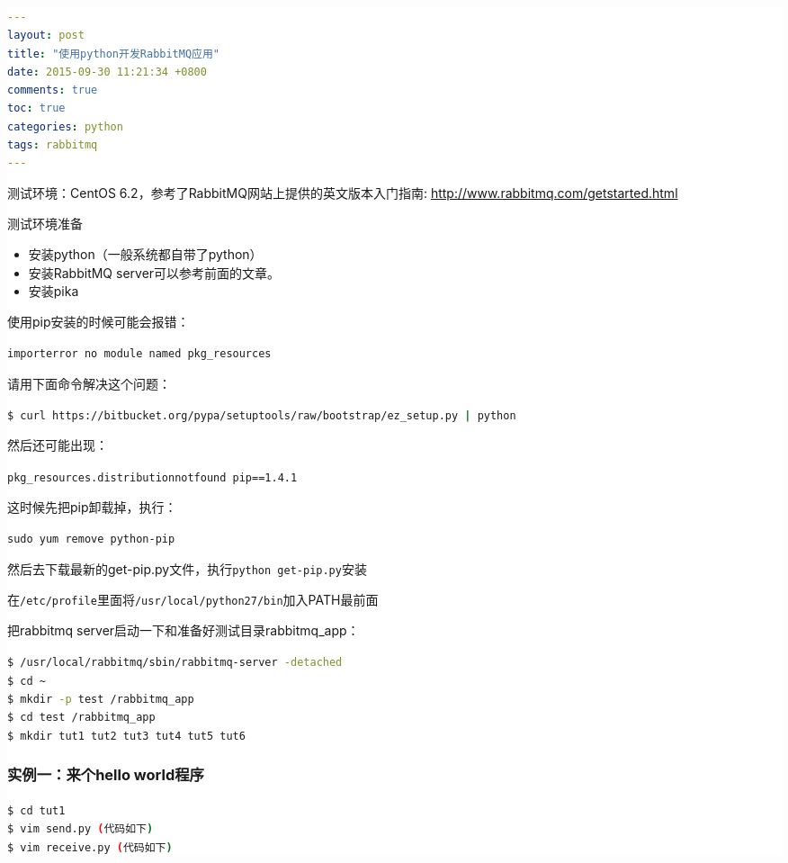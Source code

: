 ```yaml
---
layout: post
title: "使用python开发RabbitMQ应用"
date: 2015-09-30 11:21:34 +0800
comments: true
toc: true
categories: python
tags: rabbitmq
---
```


测试环境：CentOS 6.2，参考了RabbitMQ网站上提供的英文版本入门指南: <http://www.rabbitmq.com/getstarted.html>

测试环境准备

* 安装python（一般系统都自带了python）
* 安装RabbitMQ server可以参考前面的文章。
* 安装pika


使用pip安装的时候可能会报错：
```
importerror no module named pkg_resources
```

请用下面命令解决这个问题：
``` bash
$ curl https://bitbucket.org/pypa/setuptools/raw/bootstrap/ez_setup.py | python
```

然后还可能出现：
```
pkg_resources.distributionnotfound pip==1.4.1
```

这时候先把pip卸载掉，执行：
```
sudo yum remove python-pip
```
然后去下载最新的get-pip.py文件，执行`python get-pip.py`安装

在`/etc/profile`里面将`/usr/local/python27/bin`加入PATH最前面

把rabbitmq server启动一下和准备好测试目录rabbitmq_app：
``` bash
$ /usr/local/rabbitmq/sbin/rabbitmq-server -detached
$ cd ~
$ mkdir -p test /rabbitmq_app
$ cd test /rabbitmq_app
$ mkdir tut1 tut2 tut3 tut4 tut5 tut6
```

### 实例一：来个hello world程序
``` bash
$ cd tut1
$ vim send.py (代码如下)
$ vim receive.py (代码如下)
```
